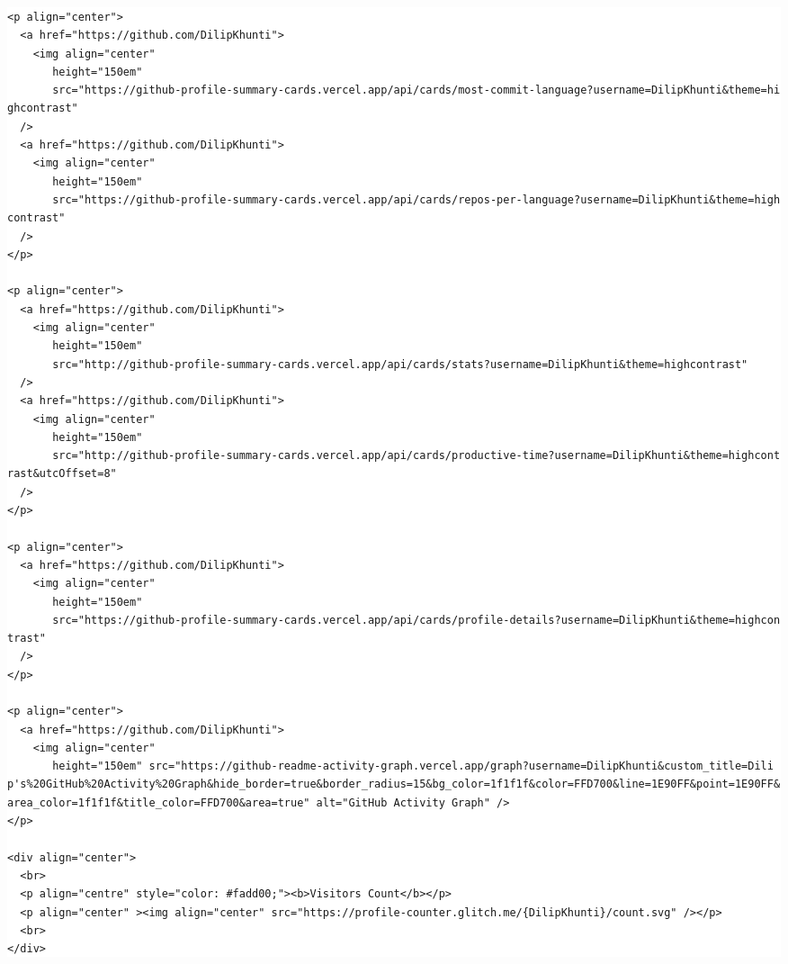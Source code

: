     <p align="center">
      <a href="https://github.com/DilipKhunti">
        <img align="center"
           height="150em"
           src="https://github-profile-summary-cards.vercel.app/api/cards/most-commit-language?username=DilipKhunti&theme=highcontrast"
      />
      <a href="https://github.com/DilipKhunti">
        <img align="center"
           height="150em"
           src="https://github-profile-summary-cards.vercel.app/api/cards/repos-per-language?username=DilipKhunti&theme=highcontrast"
      />
    </p>

    <p align="center">
      <a href="https://github.com/DilipKhunti">
        <img align="center"
           height="150em"
           src="http://github-profile-summary-cards.vercel.app/api/cards/stats?username=DilipKhunti&theme=highcontrast"
      />
      <a href="https://github.com/DilipKhunti">
        <img align="center"
           height="150em"
           src="http://github-profile-summary-cards.vercel.app/api/cards/productive-time?username=DilipKhunti&theme=highcontrast&utcOffset=8"
      />
    </p>

    <p align="center">
      <a href="https://github.com/DilipKhunti">
        <img align="center"
           height="150em"
           src="https://github-profile-summary-cards.vercel.app/api/cards/profile-details?username=DilipKhunti&theme=highcontrast"
      />
    </p>

    <p align="center">
      <a href="https://github.com/DilipKhunti">
        <img align="center"
           height="150em" src="https://github-readme-activity-graph.vercel.app/graph?username=DilipKhunti&custom_title=Dilip's%20GitHub%20Activity%20Graph&hide_border=true&border_radius=15&bg_color=1f1f1f&color=FFD700&line=1E90FF&point=1E90FF&area_color=1f1f1f&title_color=FFD700&area=true" alt="GitHub Activity Graph" />
    </p>

    <div align="center">
      <br>
      <p align="centre" style="color: #fadd00;"><b>Visitors Count</b></p>  
      <p align="center" ><img align="center" src="https://profile-counter.glitch.me/{DilipKhunti}/count.svg" /></p> 
      <br>
    </div>
  </div>
